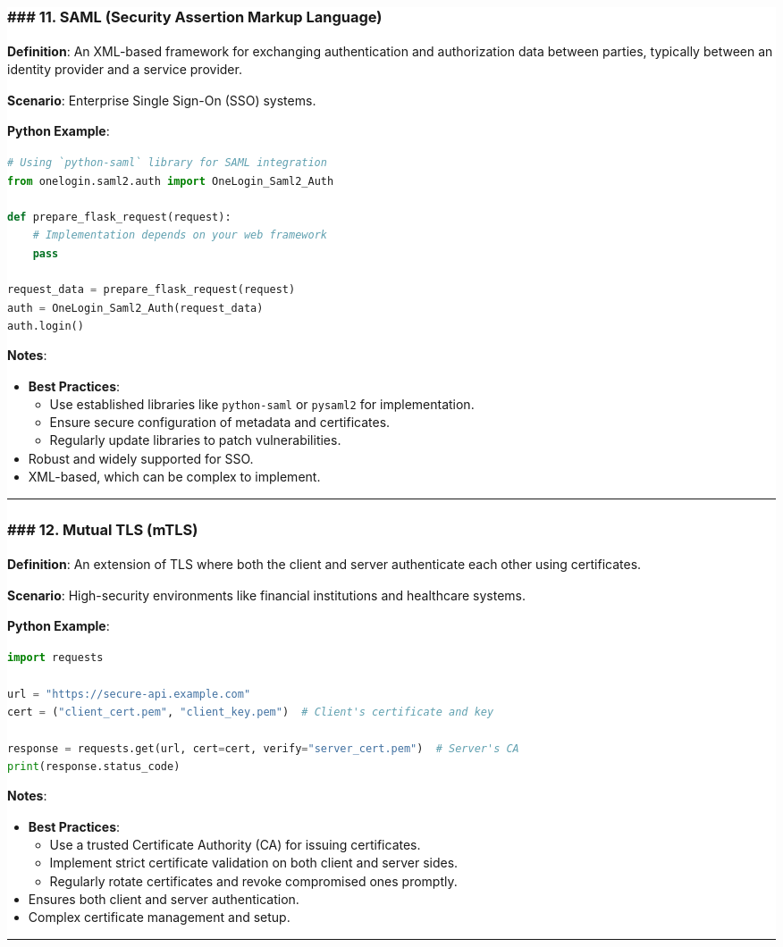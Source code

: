 
### ### **11. SAML (Security Assertion Markup Language)**
**Definition**: An XML-based framework for exchanging authentication and authorization data between parties, typically between an identity provider and a service provider.

**Scenario**: Enterprise Single Sign-On (SSO) systems.

**Python Example**:
```python
# Using `python-saml` library for SAML integration
from onelogin.saml2.auth import OneLogin_Saml2_Auth

def prepare_flask_request(request):
    # Implementation depends on your web framework
    pass

request_data = prepare_flask_request(request)
auth = OneLogin_Saml2_Auth(request_data)
auth.login()
```

**Notes**:
- **Best Practices**:
  - Use established libraries like `python-saml` or `pysaml2` for implementation.
  - Ensure secure configuration of metadata and certificates.
  - Regularly update libraries to patch vulnerabilities.
- Robust and widely supported for SSO.
- XML-based, which can be complex to implement.

---

### ### **12. Mutual TLS (mTLS)**
**Definition**: An extension of TLS where both the client and server authenticate each other using certificates.

**Scenario**: High-security environments like financial institutions and healthcare systems.

**Python Example**:
```python
import requests

url = "https://secure-api.example.com"
cert = ("client_cert.pem", "client_key.pem")  # Client's certificate and key

response = requests.get(url, cert=cert, verify="server_cert.pem")  # Server's CA
print(response.status_code)
```

**Notes**:
- **Best Practices**:
  - Use a trusted Certificate Authority (CA) for issuing certificates.
  - Implement strict certificate validation on both client and server sides.
  - Regularly rotate certificates and revoke compromised ones promptly.
- Ensures both client and server authentication.
- Complex certificate management and setup.

---